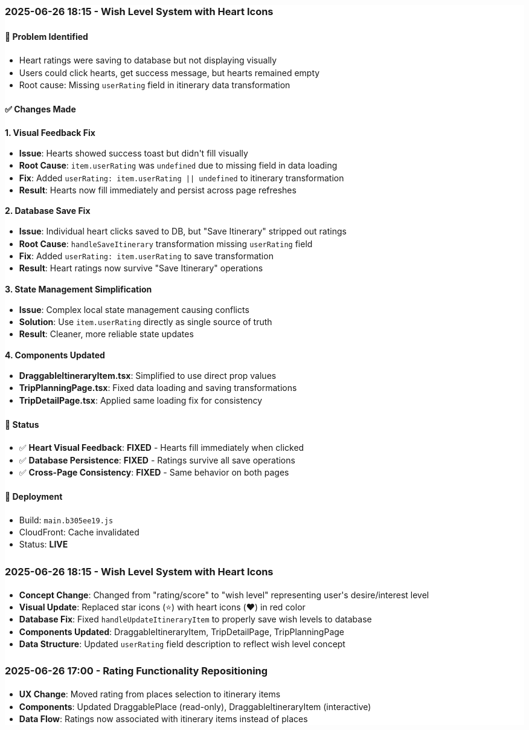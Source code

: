 ### 2025-06-26 18:15 - Wish Level System with Heart Icons

#### **🎯 Problem Identified**
- Heart ratings were saving to database but not displaying visually
- Users could click hearts, get success message, but hearts remained empty
- Root cause: Missing `userRating` field in itinerary data transformation

#### **✅ Changes Made**

**1. Visual Feedback Fix**
- **Issue**: Hearts showed success toast but didn't fill visually
- **Root Cause**: `item.userRating` was `undefined` due to missing field in data loading
- **Fix**: Added `userRating: item.userRating || undefined` to itinerary transformation
- **Result**: Hearts now fill immediately and persist across page refreshes

**2. Database Save Fix**
- **Issue**: Individual heart clicks saved to DB, but "Save Itinerary" stripped out ratings
- **Root Cause**: `handleSaveItinerary` transformation missing `userRating` field
- **Fix**: Added `userRating: item.userRating` to save transformation
- **Result**: Heart ratings now survive "Save Itinerary" operations

**3. State Management Simplification**
- **Issue**: Complex local state management causing conflicts
- **Solution**: Use `item.userRating` directly as single source of truth
- **Result**: Cleaner, more reliable state updates

**4. Components Updated**
- **DraggableItineraryItem.tsx**: Simplified to use direct prop values
- **TripPlanningPage.tsx**: Fixed data loading and saving transformations
- **TripDetailPage.tsx**: Applied same loading fix for consistency

#### **🔄 Status**
- ✅ **Heart Visual Feedback**: **FIXED** - Hearts fill immediately when clicked
- ✅ **Database Persistence**: **FIXED** - Ratings survive all save operations
- ✅ **Cross-Page Consistency**: **FIXED** - Same behavior on both pages

#### **🚀 Deployment**
- Build: `main.b305ee19.js`
- CloudFront: Cache invalidated
- Status: **LIVE**

### 2025-06-26 18:15 - Wish Level System with Heart Icons

- **Concept Change**: Changed from "rating/score" to "wish level" representing user's desire/interest level
- **Visual Update**: Replaced star icons (⭐) with heart icons (❤️) in red color
- **Database Fix**: Fixed `handleUpdateItineraryItem` to properly save wish levels to database
- **Components Updated**: DraggableItineraryItem, TripDetailPage, TripPlanningPage
- **Data Structure**: Updated `userRating` field description to reflect wish level concept

### 2025-06-26 17:00 - Rating Functionality Repositioning
- **UX Change**: Moved rating from places selection to itinerary items
- **Components**: Updated DraggablePlace (read-only), DraggableItineraryItem (interactive)
- **Data Flow**: Ratings now associated with itinerary items instead of places
